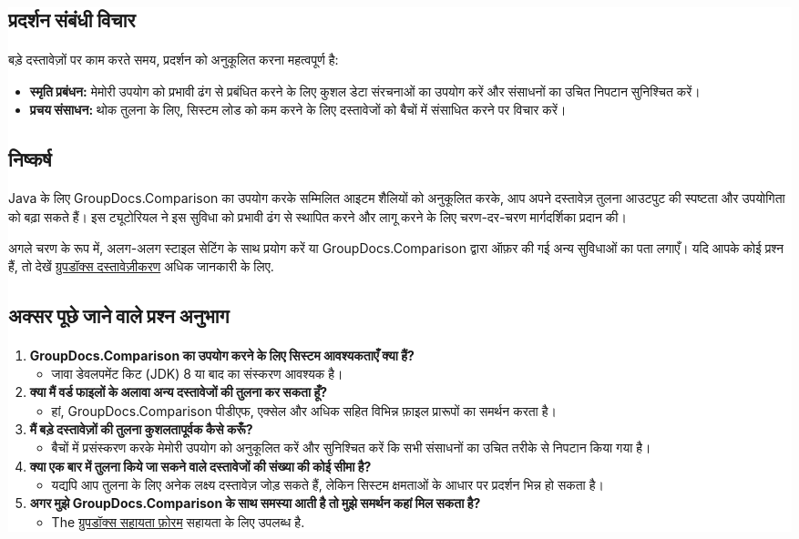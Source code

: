 ## प्रदर्शन संबंधी विचार

बड़े दस्तावेज़ों पर काम करते समय, प्रदर्शन को अनुकूलित करना महत्वपूर्ण है:
- **स्मृति प्रबंधन:** मेमोरी उपयोग को प्रभावी ढंग से प्रबंधित करने के लिए कुशल डेटा संरचनाओं का उपयोग करें और संसाधनों का उचित निपटान सुनिश्चित करें।
- **प्रचय संसाधन:** थोक तुलना के लिए, सिस्टम लोड को कम करने के लिए दस्तावेजों को बैचों में संसाधित करने पर विचार करें।

## निष्कर्ष

Java के लिए GroupDocs.Comparison का उपयोग करके सम्मिलित आइटम शैलियों को अनुकूलित करके, आप अपने दस्तावेज़ तुलना आउटपुट की स्पष्टता और उपयोगिता को बढ़ा सकते हैं। इस ट्यूटोरियल ने इस सुविधा को प्रभावी ढंग से स्थापित करने और लागू करने के लिए चरण-दर-चरण मार्गदर्शिका प्रदान की।

अगले चरण के रूप में, अलग-अलग स्टाइल सेटिंग के साथ प्रयोग करें या GroupDocs.Comparison द्वारा ऑफ़र की गई अन्य सुविधाओं का पता लगाएँ। यदि आपके कोई प्रश्न हैं, तो देखें [ग्रुपडॉक्स दस्तावेज़ीकरण](https://docs.groupdocs.com/comparison/java/) अधिक जानकारी के लिए.

## अक्सर पूछे जाने वाले प्रश्न अनुभाग

1. **GroupDocs.Comparison का उपयोग करने के लिए सिस्टम आवश्यकताएँ क्या हैं?**
   - जावा डेवलपमेंट किट (JDK) 8 या बाद का संस्करण आवश्यक है।
2. **क्या मैं वर्ड फाइलों के अलावा अन्य दस्तावेजों की तुलना कर सकता हूँ?**
   - हां, GroupDocs.Comparison पीडीएफ, एक्सेल और अधिक सहित विभिन्न फ़ाइल प्रारूपों का समर्थन करता है।
3. **मैं बड़े दस्तावेज़ों की तुलना कुशलतापूर्वक कैसे करूँ?**
   - बैचों में प्रसंस्करण करके मेमोरी उपयोग को अनुकूलित करें और सुनिश्चित करें कि सभी संसाधनों का उचित तरीके से निपटान किया गया है।
4. **क्या एक बार में तुलना किये जा सकने वाले दस्तावेजों की संख्या की कोई सीमा है?**
   - यद्यपि आप तुलना के लिए अनेक लक्ष्य दस्तावेज़ जोड़ सकते हैं, लेकिन सिस्टम क्षमताओं के आधार पर प्रदर्शन भिन्न हो सकता है।
5. **अगर मुझे GroupDocs.Comparison के साथ समस्या आती है तो मुझे समर्थन कहां मिल सकता है?**
   - The [ग्रुपडॉक्स सहायता फ़ोरम](https://forum.groupdocs.com) सहायता के लिए उपलब्ध है.